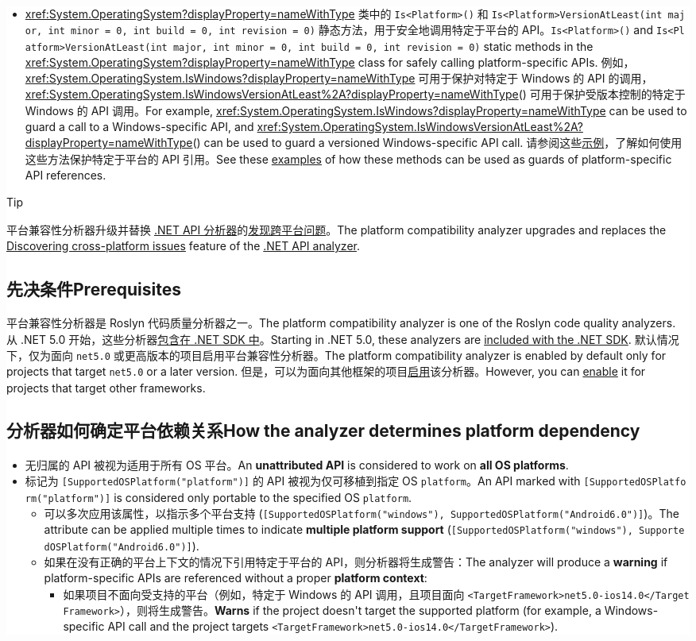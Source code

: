 - <span data-ttu-id="5a5ba-114"><xref:System.OperatingSystem?displayProperty=nameWithType> 类中的 `Is<Platform>()` 和 `Is<Platform>VersionAtLeast(int major, int minor = 0, int build = 0, int revision = 0)` 静态方法，用于安全地调用特定于平台的 API。</span><span class="sxs-lookup"><span data-stu-id="5a5ba-114">`Is<Platform>()` and `Is<Platform>VersionAtLeast(int major, int minor = 0, int build = 0, int revision = 0)` static methods in the <xref:System.OperatingSystem?displayProperty=nameWithType> class for safely calling platform-specific APIs.</span></span> <span data-ttu-id="5a5ba-115">例如，<xref:System.OperatingSystem.IsWindows?displayProperty=nameWithType> 可用于保护对特定于 Windows 的 API 的调用，<xref:System.OperatingSystem.IsWindowsVersionAtLeast%2A?displayProperty=nameWithType>() 可用于保护受版本控制的特定于 Windows 的 API 调用。</span><span class="sxs-lookup"><span data-stu-id="5a5ba-115">For example, <xref:System.OperatingSystem.IsWindows?displayProperty=nameWithType> can be used to guard a call to a Windows-specific API, and <xref:System.OperatingSystem.IsWindowsVersionAtLeast%2A?displayProperty=nameWithType>() can be used to guard a versioned Windows-specific API call.</span></span> <span data-ttu-id="5a5ba-116">请参阅这些[示例](#guard-platform-specific-apis-with-guard-methods)，了解如何使用这些方法保护特定于平台的 API 引用。</span><span class="sxs-lookup"><span data-stu-id="5a5ba-116">See these [examples](#guard-platform-specific-apis-with-guard-methods) of how these methods can be used as guards of platform-specific API references.</span></span>

> [!TIP]
> <span data-ttu-id="5a5ba-117">平台兼容性分析器升级并替换 [.NET API 分析器](../../standard/analyzers/api-analyzer.md)的[发现跨平台问题](../../standard/analyzers/api-analyzer.md#discover-cross-platform-issues)。</span><span class="sxs-lookup"><span data-stu-id="5a5ba-117">The platform compatibility analyzer upgrades and replaces the [Discovering cross-platform issues](../../standard/analyzers/api-analyzer.md#discover-cross-platform-issues) feature of the [.NET API analyzer](../../standard/analyzers/api-analyzer.md).</span></span>

## <a name="prerequisites"></a><span data-ttu-id="5a5ba-118">先决条件</span><span class="sxs-lookup"><span data-stu-id="5a5ba-118">Prerequisites</span></span>

<span data-ttu-id="5a5ba-119">平台兼容性分析器是 Roslyn 代码质量分析器之一。</span><span class="sxs-lookup"><span data-stu-id="5a5ba-119">The platform compatibility analyzer is one of the Roslyn code quality analyzers.</span></span> <span data-ttu-id="5a5ba-120">从 .NET 5.0 开始，这些分析器[包含在 .NET SDK 中](../../fundamentals/code-analysis/overview.md)。</span><span class="sxs-lookup"><span data-stu-id="5a5ba-120">Starting in .NET 5.0, these analyzers are [included with the .NET SDK](../../fundamentals/code-analysis/overview.md).</span></span> <span data-ttu-id="5a5ba-121">默认情况下，仅为面向 `net5.0` 或更高版本的项目启用平台兼容性分析器。</span><span class="sxs-lookup"><span data-stu-id="5a5ba-121">The platform compatibility analyzer is enabled by default only for projects that target `net5.0` or a later version.</span></span> <span data-ttu-id="5a5ba-122">但是，可以为面向其他框架的项目[启用](/visualstudio/code-quality/ca1416.md#configurability)该分析器。</span><span class="sxs-lookup"><span data-stu-id="5a5ba-122">However, you can [enable](/visualstudio/code-quality/ca1416.md#configurability) it for projects that target other frameworks.</span></span>

## <a name="how-the-analyzer-determines-platform-dependency"></a><span data-ttu-id="5a5ba-123">分析器如何确定平台依赖关系</span><span class="sxs-lookup"><span data-stu-id="5a5ba-123">How the analyzer determines platform dependency</span></span>

- <span data-ttu-id="5a5ba-124">无归属的 API 被视为适用于所有 OS 平台。</span><span class="sxs-lookup"><span data-stu-id="5a5ba-124">An **unattributed API** is considered to work on **all OS platforms**.</span></span>
- <span data-ttu-id="5a5ba-125">标记为 `[SupportedOSPlatform("platform")]` 的 API 被视为仅可移植到指定 OS `platform`。</span><span class="sxs-lookup"><span data-stu-id="5a5ba-125">An API marked with `[SupportedOSPlatform("platform")]` is considered only portable to the specified OS `platform`.</span></span>
  - <span data-ttu-id="5a5ba-126">可以多次应用该属性，以指示多个平台支持 (`[SupportedOSPlatform("windows"), SupportedOSPlatform("Android6.0")]`)。</span><span class="sxs-lookup"><span data-stu-id="5a5ba-126">The attribute can be applied multiple times to indicate **multiple platform support** (`[SupportedOSPlatform("windows"), SupportedOSPlatform("Android6.0")]`).</span></span>
  - <span data-ttu-id="5a5ba-127">如果在没有正确的平台上下文的情况下引用特定于平台的 API，则分析器将生成警告：</span><span class="sxs-lookup"><span data-stu-id="5a5ba-127">The analyzer will produce a **warning** if platform-specific APIs are referenced without a proper **platform context**:</span></span>
    - <span data-ttu-id="5a5ba-128">如果项目不面向受支持的平台（例如，特定于 Windows 的 API 调用，且项目面向 `<TargetFramework>net5.0-ios14.0</TargetFramework>`），则将生成警告。</span><span class="sxs-lookup"><span data-stu-id="5a5ba-128">**Warns** if the project doesn't target the supported platform (for example, a Windows-specific API call and the project targets `<TargetFramework>net5.0-ios14.0</TargetFramework>`).</span></span>